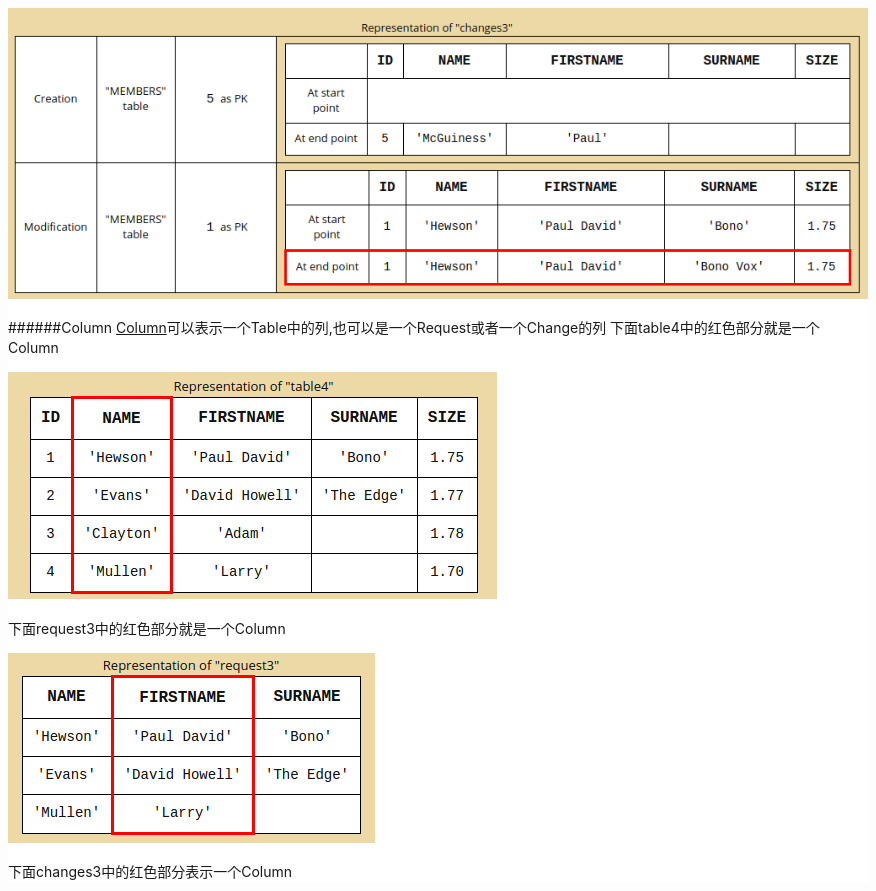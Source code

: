 ![](img/8.png)

######Column
[Column](http://joel-costigliola.github.io/assertj/db/current/api/org/assertj/db/type/Column.html)可以表示一个Table中的列,也可以是一个Request或者一个Change的列
下面table4中的红色部分就是一个Column

![](img/9.png)

下面request3中的红色部分就是一个Column

![](img/10.png)

下面changes3中的红色部分表示一个Column
